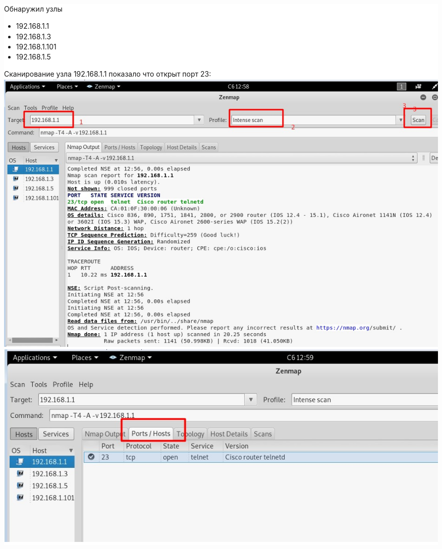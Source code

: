
Обнаружил узлы 
- 192.168.1.1
- 192.168.1.3
- 192.168.1.101
- 192.168.1.5

Сканирование узла 192.168.1.1 показало что открыт порт 23:
![](./pictures/13.jpg)
![](./pictures/14.jpg)
